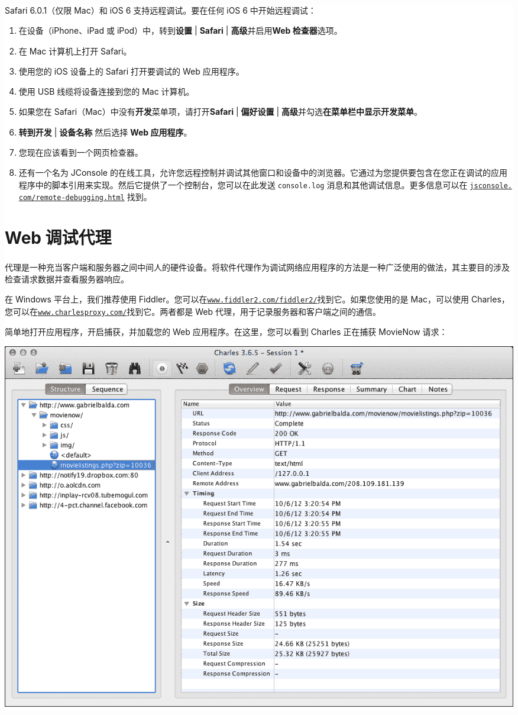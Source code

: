 Safari 6.0.1（仅限 Mac）和 iOS 6 支持远程调试。要在任何 iOS 6 中开始远程调试：

1.  在设备（iPhone、iPad 或 iPod）中，转到**设置** | **Safari** | **高级**并启用**Web 检查器**选项。

1.  在 Mac 计算机上打开 Safari。

1.  使用您的 iOS 设备上的 Safari 打开要调试的 Web 应用程序。

1.  使用 USB 线缆将设备连接到您的 Mac 计算机。

1.  如果您在 Safari（Mac）中没有**开发**菜单项，请打开**Safari** | **偏好设置** | **高级**并勾选**在菜单栏中显示开发菜单**。

1.  **转到开发** | **设备名称** 然后选择 **Web 应用程序**。

1.  您现在应该看到一个网页检查器。

1.  还有一个名为 JConsole 的在线工具，允许您远程控制并调试其他窗口和设备中的浏览器。它通过为您提供要包含在您正在调试的应用程序中的脚本引用来实现。然后它提供了一个控制台，您可以在此发送 `console.log` 消息和其他调试信息。更多信息可以在 [`jsconsole.com/remote-debugging.html`](http://jsconsole.com/remote-debugging.html) 找到。

# Web 调试代理

代理是一种充当客户端和服务器之间中间人的硬件设备。将软件代理作为调试网络应用程序的方法是一种广泛使用的做法，其主要目的涉及检查请求数据并查看服务器响应。

在 Windows 平台上，我们推荐使用 Fiddler。您可以在[`www.fiddler2.com/fiddler2/`](http://www.fiddler2.com/fiddler2/)找到它。如果您使用的是 Mac，可以使用 Charles，您可以在[`www.charlesproxy.com/`](http://www.charlesproxy.com/)找到它。两者都是 Web 代理，用于记录服务器和客户端之间的通信。

简单地打开应用程序，开启捕获，并加载您的 Web 应用程序。在这里，您可以看到 Charles 正在捕获 MovieNow 请求：

![Web 调试代理](img/5689_11_22.jpg)

